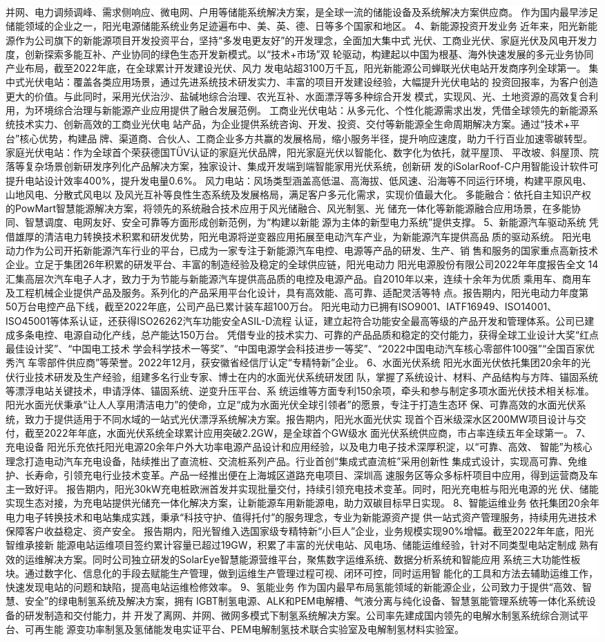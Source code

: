 并网、电力调频调峰、需求侧响应、微电网、户用等储能系统解决方案，是全球一流的储能设备及系统解决方案供应商。
作为国内最早涉足储能领域的企业之一，阳光电源储能系统业务足迹遍布中、美、英、德、日等多个国家和地区。
4、新能源投资开发业务
近年来，阳光新能源作为公司旗下的新能源项目开发投资平台，坚持“多发电更友好”的开发理念，全面加大集中式
光伏、工商业光伏、家庭光伏及风电开发力度，创新探索多能互补、产业协同的绿色生态开发新模式。以“技术+市场”双
轮驱动，构建起以中国为根基、海外快速发展的多元业务协同产业布局，截至2022年底，在全球累计开发建设光伏、风力
发电站超3100万千瓦，阳光新能源公司蝉联光伏电站开发商序列全球第一。
集中式光伏电站：覆盖各类应用场景，通过先进系统技术研发实力、丰富的项目开发建设经验，大幅提升光伏电站的
投资回报率，为客户创造更大的价值。与此同时，采用光伏治沙、盐碱地综合治理、农光互补、水面漂浮等多种综合开发
模式，实现风、光、土地资源的高效复合利用，为环境综合治理与新能源产业应用提供了融合发展范例。
工商业光伏电站：从多元化、个性化能源需求出发，凭借全球领先的新能源系统技术实力、创新高效的工商业光伏电
站产品，为企业提供系统咨询、开发、投资、交付等新能源全生命周期解决方案。通过“技术+平台”核心优势，构建品
牌、渠道商、合伙人、工商企业多方共赢的发展格局，缩小服务半径，提升响应速度，助力千行百业加速零碳转型。
家庭光伏电站：作为全球首个荣获德国TÜV认证的家庭光伏品牌，阳光家庭光伏以智能化、数字化为依托，就平屋顶、
平改坡、斜屋顶、院落等复杂场景创新研发序列化产品解决方案，独家设计、集成开发端到端智能家用光伏系统，创新研
发的iSolarRoof-C户用智能设计软件可提升电站设计效率400%，提升发电量0.6%。
风力电站：风场类型涵盖高低温、高海拔、低风速、沿海等不同运行环境，构建平原风电、山地风电、分散式风电以
及风光互补等良性生态系统及发展格局，满足客户多元化需求，实现价值最大化。
多能融合：依托自主知识产权的PowMart智慧能源解决方案，将领先的系统融合技术应用于风光储融合、风光制氢、光
储充一体化等新能源融合应用场景，在多能协同、智慧调度、电网友好、安全可靠等方面形成创新范例，为“构建以新能
源为主体的新型电力系统”提供支撑。
5、新能源汽车驱动系统
凭借雄厚的清洁电力转换技术积累和研发优势，阳光电源将逆变器应用拓展至电动汽车产业，为新能源汽车提供高品
质的驱动系统。
阳光电动力作为公司开拓新能源汽车行业的平台，已成为一家专注于新能源汽车电控、电源等产品的研发、生产、销
售和服务的国家重点高新技术企业。立足于集团26年积累的研发平台、丰富的制造经验及稳定的全球供应链，阳光电动力
阳光电源股份有限公司2022年年度报告全文
14
汇集高层次汽车电子人才，致力于为节能与新能源汽车提供高品质的电控及电源产品。自2010年以来，连续十余年为优质
乘用车、商用车及工程机械企业提供产品及服务。系列化的产品采用平台化设计，具有高效能、高可靠、适配灵活等特
点。报告期内，阳光电动力年度第50万台电控产品下线，截至2022年底，公司产品已累计装车超100万台。
阳光电动力已拥有ISO9001、IATF16949、ISO14001、ISO45001等体系认证，还获得ISO26262汽车功能安全ASIL-D流程
认证，建立起符合功能安全最高等级的产品开发和管理体系。公司已建成多条电控、电源自动化产线，总产能达150万台。
凭借专业的技术实力、可靠的产品品质和稳定的交付能力，获得全球工业设计大奖“红点最佳设计奖”、“中国电工技术
学会科学技术一等奖”、“中国电源学会科技进步一等奖”、“2022中国电动汽车核心零部件100强”“全国百家优秀汽
车零部件供应商”等荣誉。2022年12月，获安徽省经信厅认定“专精特新”企业。
6、水面光伏系统
阳光水面光伏依托集团20余年的光伏行业技术研发及生产经验，组建多名行业专家、博士在内的水面光伏系统研发团
队，掌握了系统设计、材料、产品结构与方阵、锚固系统等漂浮电站关键技术，申请浮体、锚固系统、逆变升压平台、系
统运维等方面专利150余项，牵头和参与制定多项水面光伏技术相关标准。
阳光水面光伏秉承“让人人享用清洁电力”的使命，立足“成为水面光伏全球引领者”的愿景，专注于打造生态环
保、可靠高效的水面光伏系统，致力于提供适用于不同水域的一站式光伏漂浮系统解决方案。报告期内，阳光水面光伏实
现首个百米级深水区200MW项目设计与交付，截至2022年年底，水面光伏系统全球累计应用突破2.2GW，是全球首个GW级水
面光伏系统供应商，市占率连续五年全球第一。
7、充电设备
阳光乐充依托阳光电源20余年户外大功率电源产品设计和应用经验，以及电力电子技术深厚积淀，以“可靠、高效、
智能”为核心理念打造电动汽车充电设备，陆续推出了直流桩、交流桩系列产品。行业首创“集成式直流桩”采用创新性
集成式设计，实现高可靠、免维护、长寿命，引领充电行业技术变革。产品一经推出便在上海城区道路充电项目、深圳高
速服务区等众多标杆项目中应用，得到运营商及车主一致好评。
报告期内，阳光30kW充电桩欧洲首发并实现批量交付，持续引领充电技术变革。同时，阳光充电桩与阳光电源的光
伏、储能实现生态对接，为充电站提供光储充一体化解决方案，让新能源车用新能源电，助力双碳目标早日实现。
8、智能运维业务
依托集团20余年电力电子转换技术和电站集成实践，秉承“科技守护、值得托付”的服务理念，专业为新能源资产提
供一站式资产管理服务，持续用先进技术保障客户收益稳定、资产安全。
报告期内，阳光智维入选国家级专精特新“小巨人”企业，业务规模实现90%增幅。截至2022年年底，阳光智维承接新
能源电站运维项目签约累计容量已超过19GW，积累了丰富的光伏电站、风电场、储能运维经验，针对不同类型电站定制成
熟有效的运维解决方案。同时公司独立研发的SolarEye智慧能源营维平台，聚焦数字运维系统、数据分析系统和智能应用
系统三大功能性板块。通过数字化、信息化的手段去赋能生产管理，做到运维生产管理过程可视、闭环可控，同时运用智
能化的工具和方法去辅助运维工作，快速发现电站的问题和缺陷，提高电站运维检修效率。
9、氢能业务
作为国内最早布局氢能领域的新能源企业，公司致力于提供“高效、智慧、安全”的绿电制氢系统及解决方案，拥有
IGBT制氢电源、ALK和PEM电解槽、气液分离与纯化设备、智慧氢能管理系统等一体化系统设备的研发制造和交付能力，并
开发了离网、并网、微网多模式下制氢系统解决方案。公司率先建成国内领先的电解水制氢系统综合测试平台、可再生能
源变功率制氢及氢储能发电实证平台、PEM电解制氢技术联合实验室及电解制氢材料实验室。